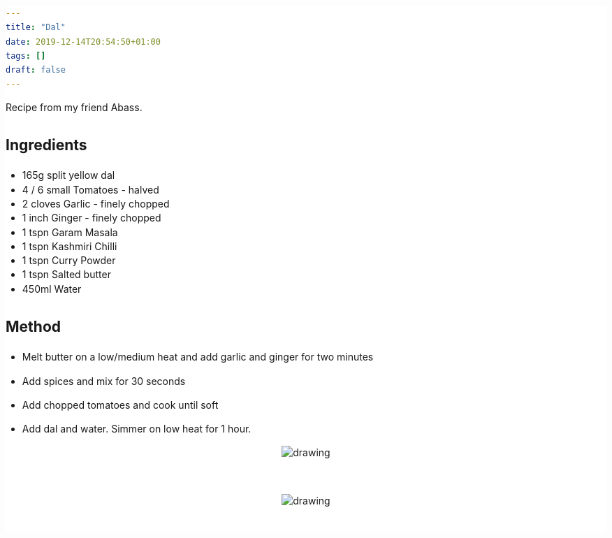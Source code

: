 ```yaml
---
title: "Dal"
date: 2019-12-14T20:54:50+01:00
tags: []
draft: false
---
```


Recipe from my friend Abass.

## Ingredients 

* 165g split yellow dal 
* 4 / 6 small Tomatoes - halved  
* 2 cloves Garlic - finely chopped 
* 1 inch Ginger - finely chopped
* 1 tspn Garam Masala 
* 1 tspn Kashmiri Chilli
* 1 tspn Curry Powder
* 1 tspn Salted butter 
* 450ml Water

## Method 

* Melt butter on a low/medium heat and add garlic and ginger for two minutes 

* Add spices and mix for 30 seconds 

* Add chopped tomatoes and cook until soft 

* Add dal and water. Simmer on low heat for 1 hour. 


<p align="center"> 
<img src="/food/images/IMG_1204.jpg" alt="drawing" width="80%"/>
</p>
<br>

<p align="center"> 
<img src="/food/images/IMG_1207.jpg" alt="drawing" width="80%"/>
</p>
<br>
